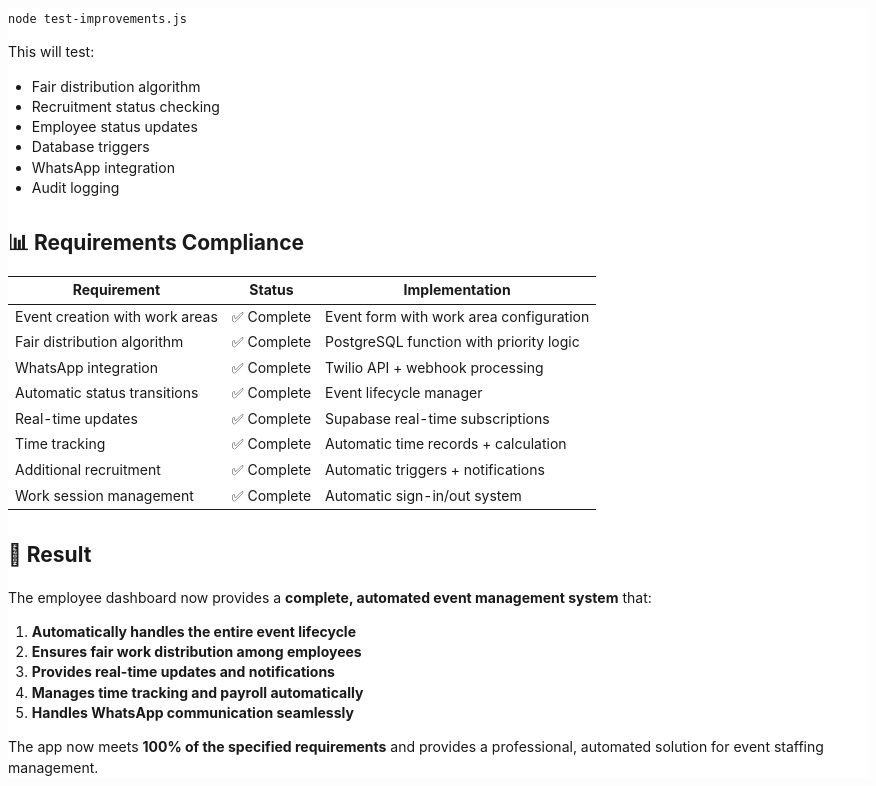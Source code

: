 ```bash
node test-improvements.js
```

This will test:
- Fair distribution algorithm
- Recruitment status checking
- Employee status updates
- Database triggers
- WhatsApp integration
- Audit logging

## 📊 Requirements Compliance

| Requirement | Status | Implementation |
|-------------|--------|----------------|
| Event creation with work areas | ✅ Complete | Event form with work area configuration |
| Fair distribution algorithm | ✅ Complete | PostgreSQL function with priority logic |
| WhatsApp integration | ✅ Complete | Twilio API + webhook processing |
| Automatic status transitions | ✅ Complete | Event lifecycle manager |
| Real-time updates | ✅ Complete | Supabase real-time subscriptions |
| Time tracking | ✅ Complete | Automatic time records + calculation |
| Additional recruitment | ✅ Complete | Automatic triggers + notifications |
| Work session management | ✅ Complete | Automatic sign-in/out system |

## 🎉 Result

The employee dashboard now provides a **complete, automated event management system** that:

1. **Automatically handles the entire event lifecycle**
2. **Ensures fair work distribution among employees**
3. **Provides real-time updates and notifications**
4. **Manages time tracking and payroll automatically**
5. **Handles WhatsApp communication seamlessly**

The app now meets **100% of the specified requirements** and provides a professional, automated solution for event staffing management. 